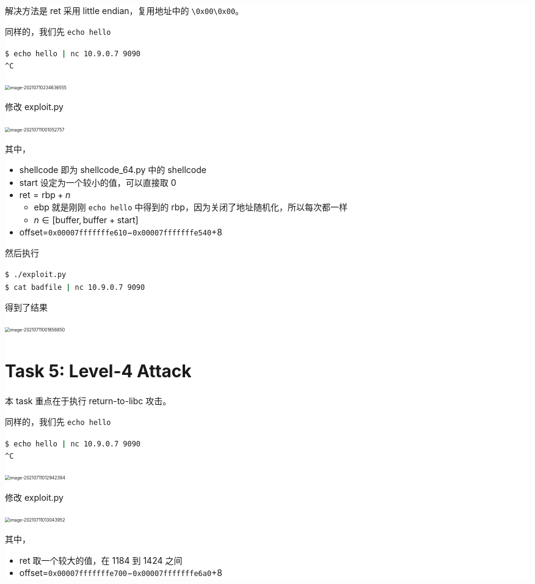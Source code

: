 解决方法是 ret 采用 little endian，复用地址中的 `\0x00\0x00`。

同样的，我们先 `echo hello`

```bash
$ echo hello | nc 10.9.0.7 9090
^C
```

<img src="https://i.loli.net/2021/07/10/st8DvkKJqBTPzL2.png" alt="image-20210710234636555" style="zoom:50%;" />

修改 exploit.py

<img src="https://i.loli.net/2021/07/11/dik2L6c9tJ4FmlE.png" alt="image-20210711001052757" style="zoom:50%;" />

其中，

- shellcode 即为 shellcode_64.py 中的 shellcode
- start 设定为一个较小的值，可以直接取 $0$
- $\text{ret}=\text{rbp}+n$
  - ebp 就是刚刚 `echo hello` 中得到的 rbp，因为关闭了地址随机化，所以每次都一样
  - $n\in[\text{buffer},\text{buffer}+\text{start}]$
- $\text{offset}=$`0x00007fffffffe610`$-$`0x00007fffffffe540`+8

然后执行

```bash
$ ./exploit.py
$ cat badfile | nc 10.9.0.7 9090
```

得到了结果

<img src="https://i.loli.net/2021/07/11/c1MzSBlUNIJWsLH.png" alt="image-20210711001656850" style="zoom:50%;" />

# Task 5: Level-4 Attack

本 task 重点在于执行 return-to-libc 攻击。

同样的，我们先 `echo hello`

```bash
$ echo hello | nc 10.9.0.7 9090
^C
```

<img src="https://i.loli.net/2021/07/11/2pEHn9KI5QLOWSb.png" alt="image-20210711012942394" style="zoom:50%;" />

修改 exploit.py

<img src="https://i.loli.net/2021/07/11/KoctQvBDu3sWCyr.png" alt="image-20210711013043952" style="zoom:50%;" />

其中，

- ret 取一个较大的值，在 $1184$ 到 $1424$ 之间
- $\text{offset}=$`0x00007fffffffe700`$-$`0x00007fffffffe6a0`+8
